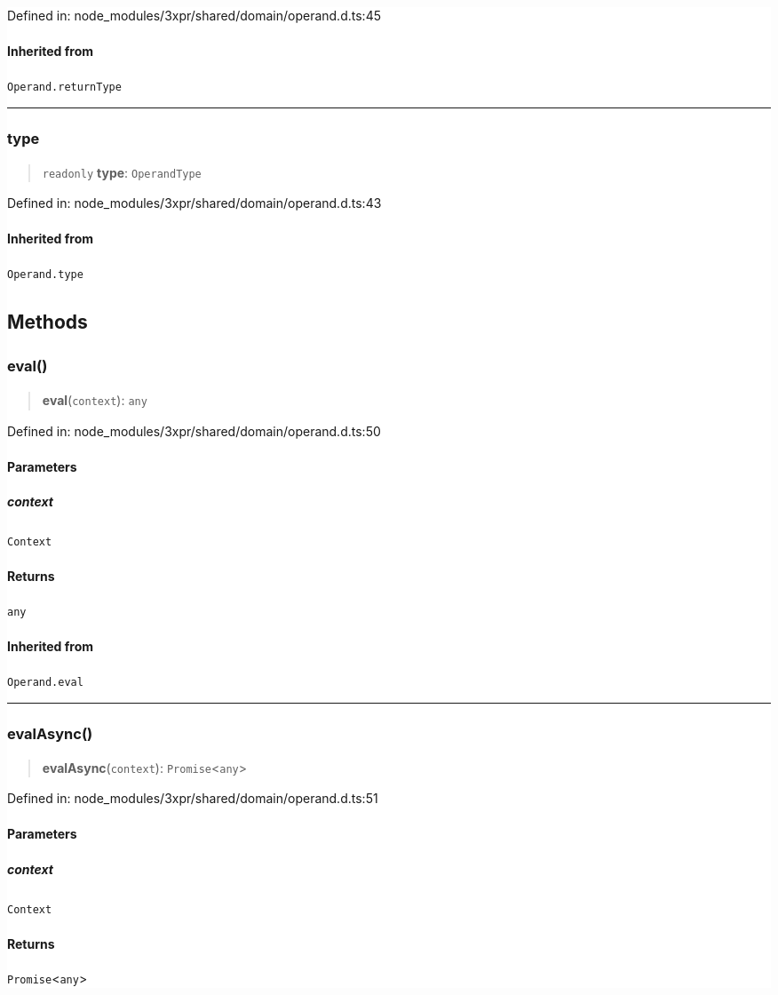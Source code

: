 Defined in: node\_modules/3xpr/shared/domain/operand.d.ts:45

#### Inherited from

`Operand.returnType`

***

### type

> `readonly` **type**: `OperandType`

Defined in: node\_modules/3xpr/shared/domain/operand.d.ts:43

#### Inherited from

`Operand.type`

## Methods

### eval()

> **eval**(`context`): `any`

Defined in: node\_modules/3xpr/shared/domain/operand.d.ts:50

#### Parameters

##### context

`Context`

#### Returns

`any`

#### Inherited from

`Operand.eval`

***

### evalAsync()

> **evalAsync**(`context`): `Promise`\<`any`\>

Defined in: node\_modules/3xpr/shared/domain/operand.d.ts:51

#### Parameters

##### context

`Context`

#### Returns

`Promise`\<`any`\>

